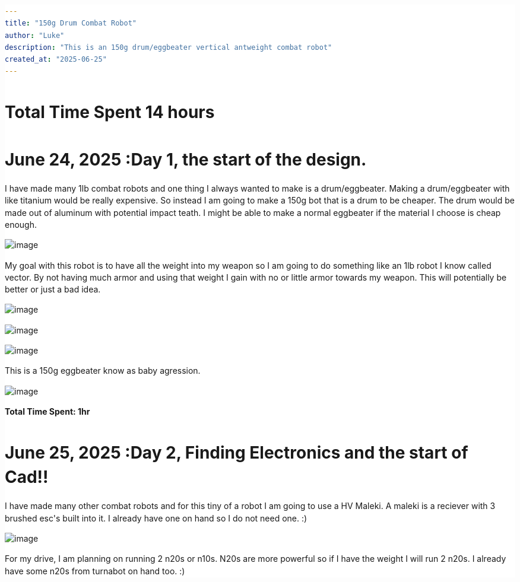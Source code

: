 ```yaml
---
title: "150g Drum Combat Robot"
author: "Luke"
description: "This is an 150g drum/eggbeater vertical antweight combat robot"
created_at: "2025-06-25"
---
```


# Total Time Spent 14 hours

# June 24, 2025 :Day 1, the start of the design.

I have made many 1lb combat robots and one thing I always wanted to make is a drum/eggbeater. Making a drum/eggbeater with like titanium would be really expensive. So instead I am going to make a 150g bot that is a drum to be cheaper. The drum would be made out of aluminum with potential impact teath. I might be able to make a normal eggbeater if the material I choose is cheap enough.

![image](https://github.com/user-attachments/assets/c593a38a-ca7e-430c-ba52-2f272148c449)

My goal with this robot is to have all the weight into my weapon so I am going to do something like an 1lb robot I know called vector. By not having much armor and using that weight I gain with no or little armor towards my weapon. This will potentially be better or just a bad idea. 

![image](https://github.com/user-attachments/assets/21403096-0b54-4678-b553-660596673bf7)

![image](https://github.com/user-attachments/assets/384a6f5e-2f6c-4c5f-bc4c-d4ae2dd5c2fe)

![image](https://github.com/user-attachments/assets/a9422cae-2f3a-4ad5-85aa-59489a27c8d1)

This is a 150g eggbeater know as baby agression.


![image](https://github.com/user-attachments/assets/5305f9fb-e7b8-4fc5-8360-c0fe4cc6b799)






**Total Time Spent: 1hr**

# June 25, 2025 :Day 2, Finding Electronics and the start of Cad!!

I have made many other combat robots and for this tiny of a robot I am going to use a HV Maleki. A maleki is a reciever with 3 brushed esc's built into it. I already have one on hand so I do not need one. :)

![image](https://github.com/user-attachments/assets/f1d989c9-0409-46c7-bafd-dce53fcdc135)

For my drive, I am planning on running 2 n20s or n10s. N20s are more powerful so if I have the weight I will run 2 n20s. I already have some n20s from turnabot on hand too. :)
